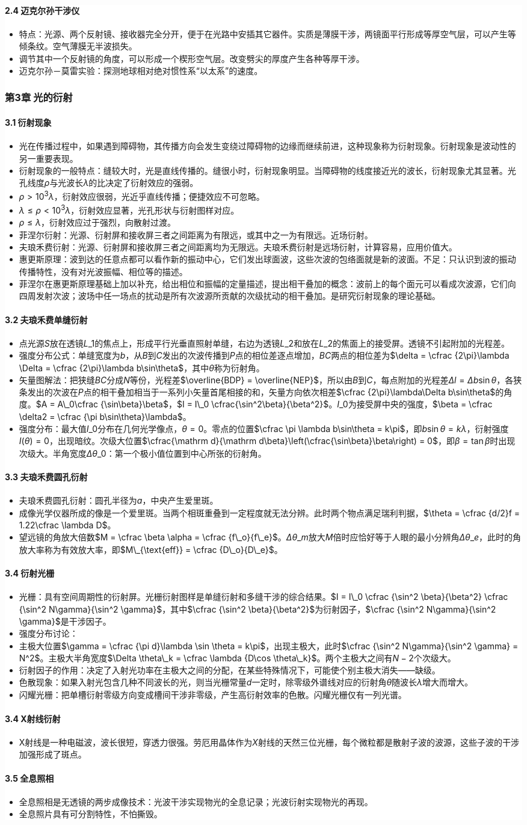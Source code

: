 #### 2.4 迈克尔孙干涉仪
* 特点：光源、两个反射镜、接收器完全分开，便于在光路中安插其它器件。实质是薄膜干涉，两镜面平行形成等厚空气层，可以产生等倾条纹。空气薄膜无半波损失。
* 调节其中一个反射镜的角度，可以形成一个楔形空气层。改变劈尖的厚度产生各种等厚干涉。
* 迈克尔孙－莫雷实验：探测地球相对绝对惯性系“以太系”的速度。

### 第3章 光的衍射
#### 3.1 衍射现象
* 光在传播过程中，如果遇到障碍物，其传播方向会发生变绕过障碍物的边缘而继续前进，这种现象称为衍射现象。衍射现象是波动性的另一重要表现。
* 衍射现象的一般特点：缝较大时，光是直线传播的。缝很小时，衍射现象明显。当障碍物的线度接近光的波长，衍射现象尤其显著。光孔线度$\rho$与光波长$\lambda$的比决定了衍射效应的强弱。
 * $\rho > 10^3\lambda$，衍射效应很弱，光近乎直线传播；便捷效应不可忽略。
 * $\lambda \le \rho < 10^3\lambda$，衍射效应显著，光孔形状与衍射图样对应。
 * $\rho \le \lambda$，衍射效应过于强烈，向散射过渡。
* 菲涅尔衍射：光源、衍射屏和接收屏三者之间距离为有限远，或其中之一为有限远。近场衍射。
* 夫琅禾费衍射：光源、衍射屏和接收屏三者之间距离均为无限远。夫琅禾费衍射是远场衍射，计算容易，应用价值大。
* 惠更斯原理：波到达的任意点都可以看作新的振动中心，它们发出球面波，这些次波的包络面就是新的波面。不足：只认识到波的振动传播特性，没有对光波振幅、相位等的描述。
* 菲涅尔在惠更斯原理基础上加以补充，给出相位和振幅的定量描述，提出相干叠加的概念：波前上的每个面元可以看成次波源，它们向四周发射次波；波场中任一场点的扰动是所有次波源所贡献的次级扰动的相干叠加。是研究衍射现象的理论基础。

#### 3.2 夫琅禾费单缝衍射
* 点光源$S$放在透镜$L\_1$的焦点上，形成平行光垂直照射单缝，右边为透镜$L\_2$和放在$L\_2$的焦面上的接受屏。透镜不引起附加的光程差。
* 强度分布公式：单缝宽度为$b$，从$B$到$C$发出的次波传播到$P$点的相位差逐点增加，$BC$两点的相位差为$\delta = \cfrac {2\pi}\lambda \Delta = \cfrac {2\pi}\lambda b\sin\theta$，其中$\theta$称为衍射角。
* 矢量图解法：把狭缝$BC$分成$N$等份，光程差$\overline{BDP} = \overline{NEP}$，所以由$B$到$C$，每点附加的光程差$\Delta l =\Delta b\sin\theta$，各狭条发出的次波在$P$点的相干叠加相当于一系列小矢量首尾相接的和，矢量方向依次相差$\cfrac {2\pi}\lambda\Delta b\sin\theta$的角度。$A = A\_0\cfrac {\sin\beta}\beta$，$I = I\_0 \cfrac{\sin^2\beta}{\beta^2}$。$I\_0$为接受屏中央的强度，$\beta = \cfrac \delta2 = \cfrac {\pi b\sin\theta}\lambda$。
* 强度分布：最大值$I\_0$分布在几何光学像点，$\theta = 0$。零点的位置$\cfrac \pi \lambda b\sin\theta = k\pi$，即$b \sin\theta = k\lambda$，衍射强度$I(\theta) = 0$，出现暗纹。次级大位置$\cfrac{\mathrm d}{\mathrm d\beta}\left(\cfrac{\sin\beta}\beta\right) = 0$，即$\beta = \tan\beta$时出现次级大。半角宽度$\Delta \theta\_0$：第一个极小值位置到中心所张的衍射角。

#### 3.3 夫琅禾费圆孔衍射
* 夫琅禾费圆孔衍射：圆孔半径为$a$，中央产生爱里斑。
* 成像光学仪器所成的像是一个爱里斑。当两个相斑重叠到一定程度就无法分辨。此时两个物点满足瑞利判据，$\theta = \cfrac {d/2}f = 1.22\cfrac \lambda D$。
* 望远镜的角放大倍数$M = \cfrac \beta \alpha = \cfrac {f\_o}{f\_e}$。$\Delta\theta\_m$放大$M$倍时应恰好等于人眼的最小分辨角$\Delta\theta\_e$，此时的角放大率称为有效放大率，即$M\_{\text{eff}} = \cfrac {D\_o}{D\_e}$。

#### 3.4 衍射光栅
* 光栅：具有空间周期性的衍射屏。光栅衍射图样是单缝衍射和多缝干涉的综合结果。$I = I\_0 \cfrac {\sin^2 \beta}{\beta^2} \cfrac {\sin^2 N\gamma}{\sin^2 \gamma}$，其中$\cfrac {\sin^2 \beta}{\beta^2}$为衍射因子，$\cfrac {\sin^2 N\gamma}{\sin^2 \gamma}$是干涉因子。
* 强度分布讨论：
 * 主极大位置$\gamma = \cfrac {\pi d}\lambda \sin \theta = k\pi$，出现主极大，此时$\cfrac {\sin^2 N\gamma}{\sin^2 \gamma} = N^2$。主极大半角宽度$\Delta \theta\_k = \cfrac \lambda {D\cos \theta\_k}$。两个主极大之间有$N - 2$个次级大。
 * 衍射因子的作用：决定了入射光功率在主极大之间的分配，在某些特殊情况下，可能使个别主极大消失——缺级。
* 色散现象：如果入射光包含几种不同波长的光，则当光栅常量$d$一定时，除零级外谱线对应的衍射角$\theta$随波长$\lambda$增大而增大。
* 闪耀光栅：把单槽衍射零级方向变成槽间干涉非零级，产生高衍射效率的色散。闪耀光栅仅有一列光谱。

#### 3.4 X射线衍射
* X射线是一种电磁波，波长很短，穿透力很强。劳厄用晶体作为$X$射线的天然三位光栅，每个微粒都是散射子波的波源，这些子波的干涉加强形成了斑点。

#### 3.5 全息照相
* 全息照相是无透镜的两步成像技术：光波干涉实现物光的全息记录；光波衍射实现物光的再现。
* 全息照片具有可分割特性，不怕撕毁。
